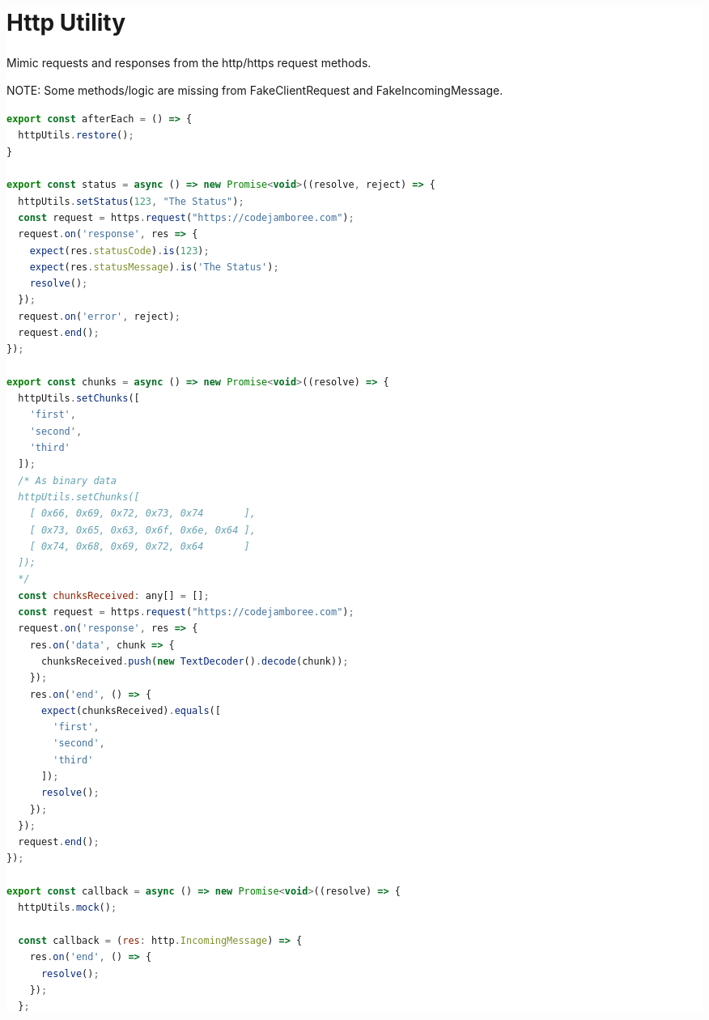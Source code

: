 # Http Utility

Mimic requests and responses from the http/https request methods.

NOTE: Some methods/logic are missing from FakeClientRequest and FakeIncomingMessage.

```js
export const afterEach = () => {
  httpUtils.restore();
}

export const status = async () => new Promise<void>((resolve, reject) => {
  httpUtils.setStatus(123, "The Status");
  const request = https.request("https://codejamboree.com");
  request.on('response', res => {
    expect(res.statusCode).is(123);
    expect(res.statusMessage).is('The Status');
    resolve();
  });
  request.on('error', reject);
  request.end();
});

export const chunks = async () => new Promise<void>((resolve) => {
  httpUtils.setChunks([
    'first',
    'second',
    'third'
  ]);
  /* As binary data
  httpUtils.setChunks([
    [ 0x66, 0x69, 0x72, 0x73, 0x74       ],
    [ 0x73, 0x65, 0x63, 0x6f, 0x6e, 0x64 ],
    [ 0x74, 0x68, 0x69, 0x72, 0x64       ]
  ]);
  */
  const chunksReceived: any[] = [];
  const request = https.request("https://codejamboree.com");
  request.on('response', res => {
    res.on('data', chunk => {
      chunksReceived.push(new TextDecoder().decode(chunk));
    });
    res.on('end', () => {
      expect(chunksReceived).equals([
        'first',
        'second',
        'third'
      ]);
      resolve();
    });
  });
  request.end();
});

export const callback = async () => new Promise<void>((resolve) => {
  httpUtils.mock();

  const callback = (res: http.IncomingMessage) => {
    res.on('end', () => {
      resolve();
    });
  };

```